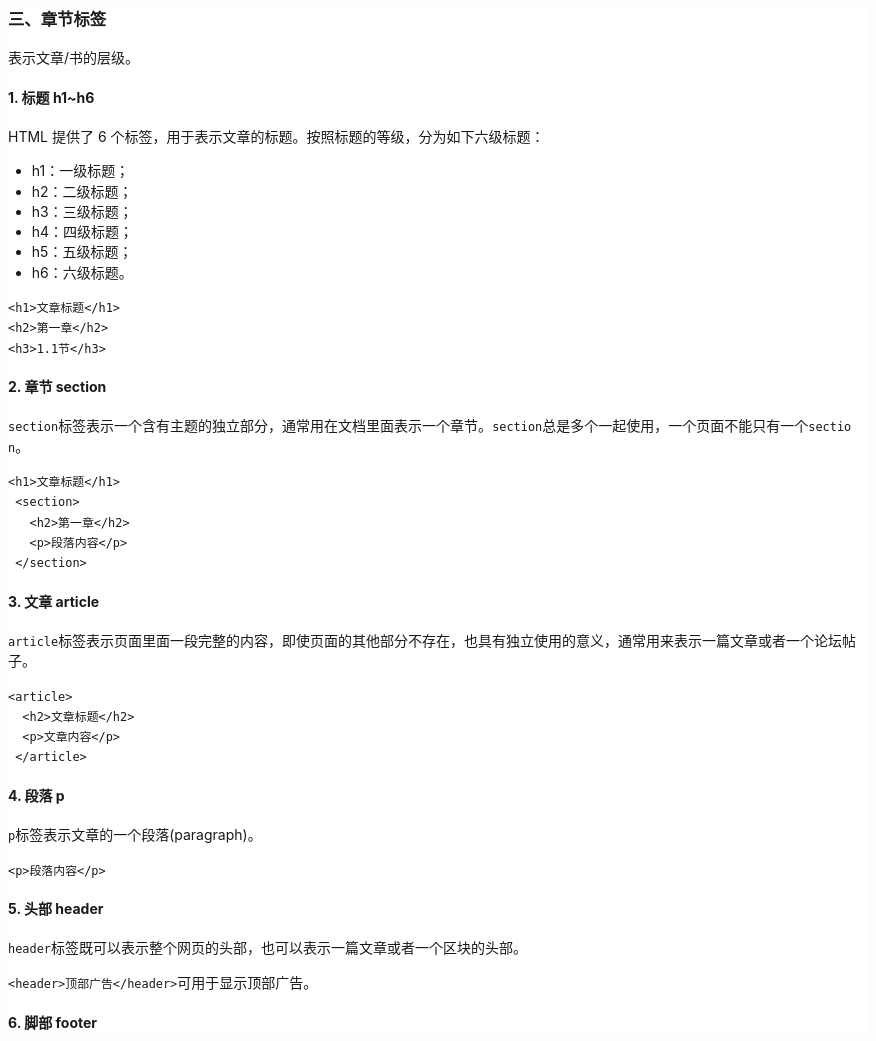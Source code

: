### 三、章节标签

表示文章/书的层级。

#### 1. 标题 h1~h6

HTML 提供了 6 个标签，用于表示文章的标题。按照标题的等级，分为如下六级标题：

- h1：一级标题；
- h2：二级标题；
- h3：三级标题；
- h4：四级标题；
- h5：五级标题；
- h6：六级标题。

```
<h1>文章标题</h1>
<h2>第一章</h2>
<h3>1.1节</h3>
```

#### 2. 章节 section

`section`标签表示一个含有主题的独立部分，通常用在文档里面表示一个章节。`section`总是多个一起使用，一个页面不能只有一个`section`。

```
<h1>文章标题</h1>
 <section>
   <h2>第一章</h2>
   <p>段落内容</p>
 </section>
```

#### 3. 文章 article

`article`标签表示页面里面一段完整的内容，即使页面的其他部分不存在，也具有独立使用的意义，通常用来表示一篇文章或者一个论坛帖子。

```
<article>
  <h2>文章标题</h2>
  <p>文章内容</p>
 </article>
```

#### 4. 段落 p

`p`标签表示文章的一个段落(paragraph)。

`<p>段落内容</p>`

#### 5. 头部 header

`header`标签既可以表示整个网页的头部，也可以表示一篇文章或者一个区块的头部。

`<header>顶部广告</header>`可用于显示顶部广告。

#### 6. 脚部 footer
